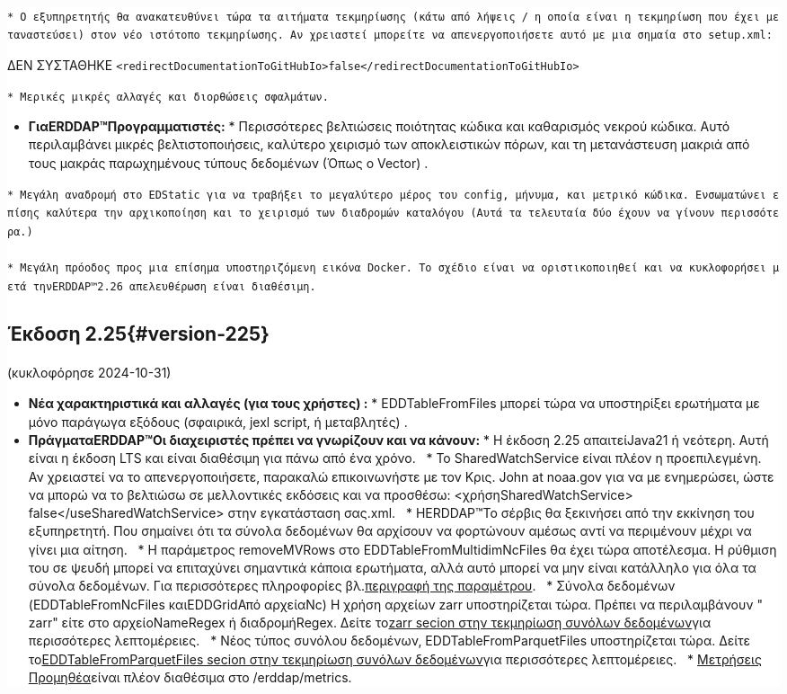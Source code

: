     * Ο εξυπηρετητής θα ανακατευθύνει τώρα τα αιτήματα τεκμηρίωσης (κάτω από λήψεις / η οποία είναι η τεκμηρίωση που έχει μεταναστεύσει) στον νέο ιστότοπο τεκμηρίωσης. Αν χρειαστεί μπορείτε να απενεργοποιήσετε αυτό με μια σημαία στο setup.xml:
ΔΕΝ ΣΥΣΤΑΘΗΚΕ
    ```
        <redirectDocumentationToGitHubIo>false</redirectDocumentationToGitHubIo>
    ```

    * Μερικές μικρές αλλαγές και διορθώσεις σφαλμάτων.

*    **ΓιαERDDAP™Προγραμματιστές:** 
    * Περισσότερες βελτιώσεις ποιότητας κώδικα και καθαρισμός νεκρού κώδικα. Αυτό περιλαμβάνει μικρές βελτιστοποιήσεις, καλύτερο χειρισμό των αποκλειστικών πόρων, και τη μετανάστευση μακριά από τους μακράς παρωχημένους τύπους δεδομένων (Όπως ο Vector) .

    * Μεγάλη αναδρομή στο EDStatic για να τραβήξει το μεγαλύτερο μέρος του config, μήνυμα, και μετρικό κώδικα. Ενσωματώνει επίσης καλύτερα την αρχικοποίηση και το χειρισμό των διαδρομών καταλόγου (Αυτά τα τελευταία δύο έχουν να γίνουν περισσότερα.) 

    * Μεγάλη πρόοδος προς μια επίσημα υποστηριζόμενη εικόνα Docker. Το σχέδιο είναι να οριστικοποιηθεί και να κυκλοφορήσει μετά τηνERDDAP™2.26 απελευθέρωση είναι διαθέσιμη.

## Έκδοση 2.25{#version-225} 
 (κυκλοφόρησε 2024-10-31) 

*    **Νέα χαρακτηριστικά και αλλαγές (για τους χρήστες) :** 
    * EDDTableFromFiles μπορεί τώρα να υποστηρίξει ερωτήματα με μόνο παράγωγα εξόδους (σφαιρικά, jexl script, ή μεταβλητές) .
         
*    **ΠράγματαERDDAP™Οι διαχειριστές πρέπει να γνωρίζουν και να κάνουν:** 
    * Η έκδοση 2.25 απαιτείJava21 ή νεότερη. Αυτή είναι η έκδοση LTS και είναι διαθέσιμη για πάνω από ένα χρόνο.
         
    * Το SharedWatchService είναι πλέον η προεπιλεγμένη. Αν χρειαστεί να το απενεργοποιήσετε, παρακαλώ επικοινωνήστε με τον Κρις. John at noaa.gov για να με ενημερώσει, ώστε να μπορώ να το βελτιώσω σε μελλοντικές εκδόσεις και να προσθέσω:
        &lt;χρήσηSharedWatchService&gt; false&lt;/useSharedWatchService&gt; στην εγκατάσταση σας.xml.
         
    * ΗERDDAP™Το σέρβις θα ξεκινήσει από την εκκίνηση του εξυπηρετητή. Που σημαίνει ότι τα σύνολα δεδομένων θα αρχίσουν να φορτώνουν αμέσως αντί να περιμένουν μέχρι να γίνει μια αίτηση.
         
    * Η παράμετρος removeMVRows στο EDDTableFromMultidimNcFiles θα έχει τώρα αποτέλεσμα. Η ρύθμιση του σε ψευδή μπορεί να επιταχύνει σημαντικά κάποια ερωτήματα, αλλά αυτό μπορεί να μην είναι κατάλληλο για όλα τα σύνολα δεδομένων. Για περισσότερες πληροφορίες βλ.[περιγραφή της παραμέτρου](/docs/server-admin/datasets#removemvrows).
         
    * Σύνολα δεδομένων (EDDTableFromNcFiles καιEDDGridΑπό αρχείαNc) Η χρήση αρχείων zarr υποστηρίζεται τώρα. Πρέπει να περιλαμβάνουν " zarr" είτε στο αρχείοNameRegex ή διαδρομήRegex. Δείτε το[zarr secion στην τεκμηρίωση συνόλων δεδομένων](/docs/server-admin/datasets#zarr)για περισσότερες λεπτομέρειες.
         
    * Νέος τύπος συνόλου δεδομένων, EDDTableFromParquetFiles υποστηρίζεται τώρα. Δείτε το[EDDTableFromParquetFiles secion στην τεκμηρίωση συνόλων δεδομένων](/docs/server-admin/datasets#eddtablefromparquetfiles)για περισσότερες λεπτομέρειες.
         
    *   [Μετρήσεις Προμηθέα](https://prometheus.io/)είναι πλέον διαθέσιμα στο /erddap/metrics.
         